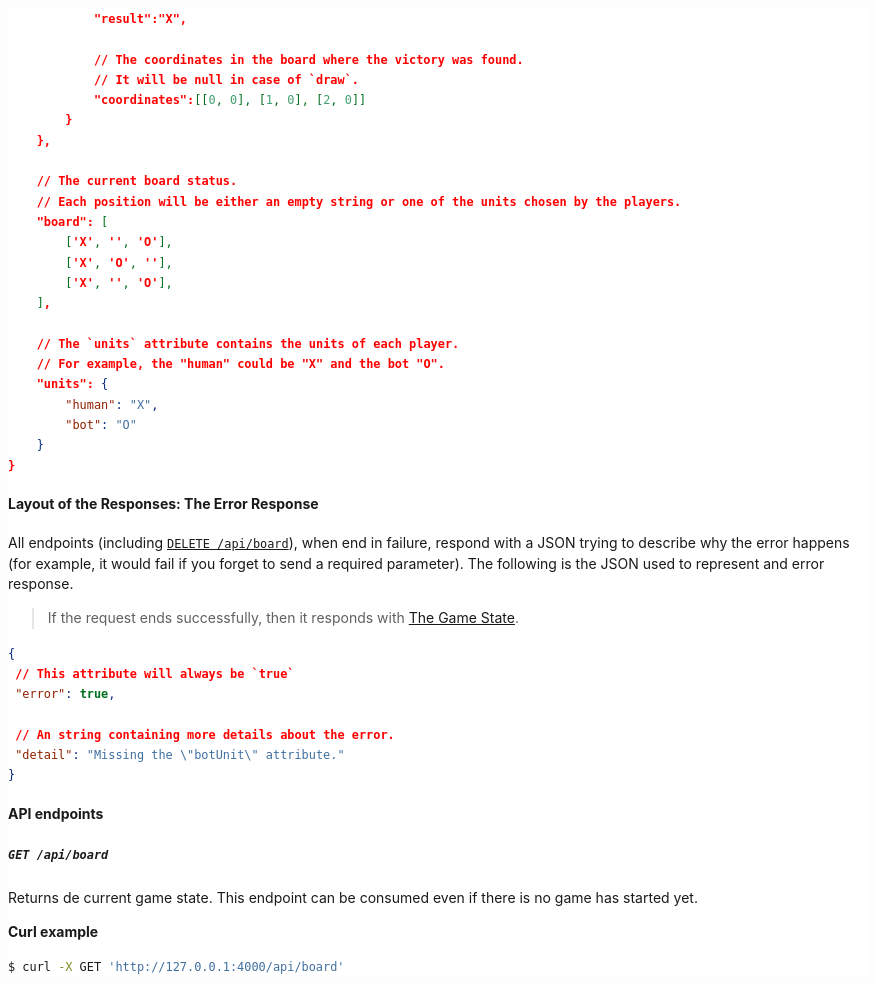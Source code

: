 ```json
            "result":"X",
            
            // The coordinates in the board where the victory was found.
            // It will be null in case of `draw`.
            "coordinates":[[0, 0], [1, 0], [2, 0]]
        }
    },
    
    // The current board status.
    // Each position will be either an empty string or one of the units chosen by the players.
    "board": [
        ['X', '', 'O'],
        ['X', 'O', ''],
        ['X', '', 'O'],
    ],
    
    // The `units` attribute contains the units of each player.
    // For example, the "human" could be "X" and the bot "O".
    "units": { 
        "human": "X",
        "bot": "O"
    }
}
```

<a id="the-error-response-layout"></a>
#### Layout of the Responses: The Error Response
All endpoints (including [`DELETE /api/board`]), when end in failure, respond with a JSON trying to describe why the 
error happens (for example, it would fail if you forget to send a required parameter). The following is the JSON used 
to represent and error response. 
> If the request ends successfully, then it responds with [The Game State].

 ```json
{
  // This attribute will always be `true`
  "error": true,
  
  // An string containing more details about the error.
  "detail": "Missing the \"botUnit\" attribute."
}
 ```

#### API endpoints

<a id="get-board"></a>
##### `GET /api/board`
Returns de current game state.
This endpoint can be consumed even if there is no game has started yet.

**Curl example**
```bash
$ curl -X GET 'http://127.0.0.1:4000/api/board'
```


[Bootstrap]: https://getbootstrap.com/
[FontAwesome]: https://fontawesome.com
[PHPUnit]: https://phpunit.de/
[Minimax Algorithm]: https://en.wikipedia.org/wiki/Minimax
[`POST /api/board`]: #post-board
[`PUT /api/board`]: #put-board
[`GET /api/board`]: #get-board
[`DELETE /api/board`]: #delete-board
[The Game State]: #the-game-state
[The Error Response Layout]: #the-error-response-layout